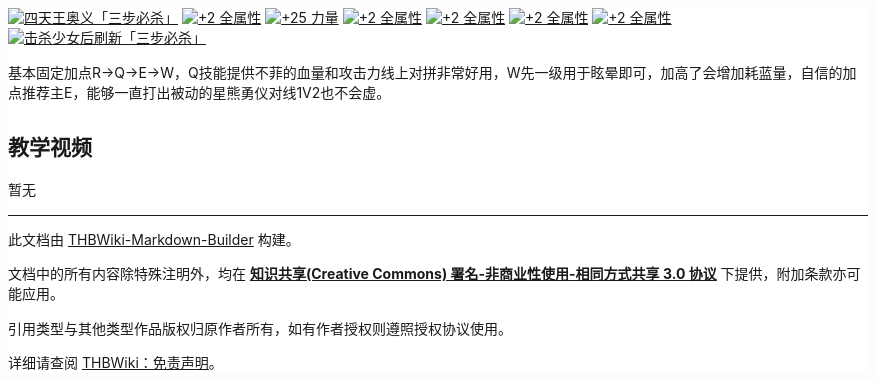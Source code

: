 <td><a href="./文件-THD2星熊勇仪_04.png.md" class="image" title="四天王奥义「三步必杀」"><img alt="四天王奥义「三步必杀」" src="https://upload.thwiki.cc/thumb/5/5a/THD2%E6%98%9F%E7%86%8A%E5%8B%87%E4%BB%AA_04.png/40px-THD2%E6%98%9F%E7%86%8A%E5%8B%87%E4%BB%AA_04.png" decoding="async" loading="lazy" width="40" height="40" srcset="https://upload.thwiki.cc/thumb/5/5a/THD2%E6%98%9F%E7%86%8A%E5%8B%87%E4%BB%AA_04.png/60px-THD2%E6%98%9F%E7%86%8A%E5%8B%87%E4%BB%AA_04.png 1.5x, https://upload.thwiki.cc/thumb/5/5a/THD2%E6%98%9F%E7%86%8A%E5%8B%87%E4%BB%AA_04.png/80px-THD2%E6%98%9F%E7%86%8A%E5%8B%87%E4%BB%AA_04.png 2x" data-file-width="128" data-file-height="128"></a></td>
<td><a href="./文件-DOTA黄点.png.md" class="image" title="+2 全属性"><img alt="+2 全属性" src="https://upload.thwiki.cc/thumb/d/da/DOTA%E9%BB%84%E7%82%B9.png/40px-DOTA%E9%BB%84%E7%82%B9.png" decoding="async" loading="lazy" width="40" height="40" srcset="https://upload.thwiki.cc/thumb/d/da/DOTA%E9%BB%84%E7%82%B9.png/60px-DOTA%E9%BB%84%E7%82%B9.png 1.5x, https://upload.thwiki.cc/thumb/d/da/DOTA%E9%BB%84%E7%82%B9.png/80px-DOTA%E9%BB%84%E7%82%B9.png 2x" data-file-width="128" data-file-height="128"></a></td>
<td><a href="./文件-THD2天赋树20左.png.md" class="image" title="+25 力量"><img alt="+25 力量" src="https://upload.thwiki.cc/thumb/3/3b/THD2%E5%A4%A9%E8%B5%8B%E6%A0%9120%E5%B7%A6.png/40px-THD2%E5%A4%A9%E8%B5%8B%E6%A0%9120%E5%B7%A6.png" decoding="async" loading="lazy" width="40" height="40" srcset="https://upload.thwiki.cc/thumb/3/3b/THD2%E5%A4%A9%E8%B5%8B%E6%A0%9120%E5%B7%A6.png/60px-THD2%E5%A4%A9%E8%B5%8B%E6%A0%9120%E5%B7%A6.png 1.5x, https://upload.thwiki.cc/thumb/3/3b/THD2%E5%A4%A9%E8%B5%8B%E6%A0%9120%E5%B7%A6.png/80px-THD2%E5%A4%A9%E8%B5%8B%E6%A0%9120%E5%B7%A6.png 2x" data-file-width="103" data-file-height="103"></a></td>
<td><a href="./文件-DOTA黄点.png.md" class="image" title="+2 全属性"><img alt="+2 全属性" src="https://upload.thwiki.cc/thumb/d/da/DOTA%E9%BB%84%E7%82%B9.png/40px-DOTA%E9%BB%84%E7%82%B9.png" decoding="async" loading="lazy" width="40" height="40" srcset="https://upload.thwiki.cc/thumb/d/da/DOTA%E9%BB%84%E7%82%B9.png/60px-DOTA%E9%BB%84%E7%82%B9.png 1.5x, https://upload.thwiki.cc/thumb/d/da/DOTA%E9%BB%84%E7%82%B9.png/80px-DOTA%E9%BB%84%E7%82%B9.png 2x" data-file-width="128" data-file-height="128"></a></td>
<td><a href="./文件-DOTA黄点.png.md" class="image" title="+2 全属性"><img alt="+2 全属性" src="https://upload.thwiki.cc/thumb/d/da/DOTA%E9%BB%84%E7%82%B9.png/40px-DOTA%E9%BB%84%E7%82%B9.png" decoding="async" loading="lazy" width="40" height="40" srcset="https://upload.thwiki.cc/thumb/d/da/DOTA%E9%BB%84%E7%82%B9.png/60px-DOTA%E9%BB%84%E7%82%B9.png 1.5x, https://upload.thwiki.cc/thumb/d/da/DOTA%E9%BB%84%E7%82%B9.png/80px-DOTA%E9%BB%84%E7%82%B9.png 2x" data-file-width="128" data-file-height="128"></a></td>
<td><a href="./文件-DOTA黄点.png.md" class="image" title="+2 全属性"><img alt="+2 全属性" src="https://upload.thwiki.cc/thumb/d/da/DOTA%E9%BB%84%E7%82%B9.png/40px-DOTA%E9%BB%84%E7%82%B9.png" decoding="async" loading="lazy" width="40" height="40" srcset="https://upload.thwiki.cc/thumb/d/da/DOTA%E9%BB%84%E7%82%B9.png/60px-DOTA%E9%BB%84%E7%82%B9.png 1.5x, https://upload.thwiki.cc/thumb/d/da/DOTA%E9%BB%84%E7%82%B9.png/80px-DOTA%E9%BB%84%E7%82%B9.png 2x" data-file-width="128" data-file-height="128"></a></td>
<td><a href="./文件-DOTA黄点.png.md" class="image" title="+2 全属性"><img alt="+2 全属性" src="https://upload.thwiki.cc/thumb/d/da/DOTA%E9%BB%84%E7%82%B9.png/40px-DOTA%E9%BB%84%E7%82%B9.png" decoding="async" loading="lazy" width="40" height="40" srcset="https://upload.thwiki.cc/thumb/d/da/DOTA%E9%BB%84%E7%82%B9.png/60px-DOTA%E9%BB%84%E7%82%B9.png 1.5x, https://upload.thwiki.cc/thumb/d/da/DOTA%E9%BB%84%E7%82%B9.png/80px-DOTA%E9%BB%84%E7%82%B9.png 2x" data-file-width="128" data-file-height="128"></a></td>
<td><a href="./文件-THD2天赋树25左.png.md" class="image" title="击杀少女后刷新「三步必杀」"><img alt="击杀少女后刷新「三步必杀」" src="https://upload.thwiki.cc/thumb/a/aa/THD2%E5%A4%A9%E8%B5%8B%E6%A0%9125%E5%B7%A6.png/40px-THD2%E5%A4%A9%E8%B5%8B%E6%A0%9125%E5%B7%A6.png" decoding="async" loading="lazy" width="40" height="40" srcset="https://upload.thwiki.cc/thumb/a/aa/THD2%E5%A4%A9%E8%B5%8B%E6%A0%9125%E5%B7%A6.png/60px-THD2%E5%A4%A9%E8%B5%8B%E6%A0%9125%E5%B7%A6.png 1.5x, https://upload.thwiki.cc/thumb/a/aa/THD2%E5%A4%A9%E8%B5%8B%E6%A0%9125%E5%B7%A6.png/80px-THD2%E5%A4%A9%E8%B5%8B%E6%A0%9125%E5%B7%A6.png 2x" data-file-width="103" data-file-height="103"></a>
</td></tr></tbody></table>


  
基本固定加点R→Q→E→W，Q技能提供不菲的血量和攻击力线上对拼非常好用，W先一级用于眩晕即可，加高了会增加耗蓝量，自信的加点推荐主E，能够一直打出被动的星熊勇仪对线1V2也不会虚。
  


## 教学视频
  
暂无
  





---

此文档由 [THBWiki-Markdown-Builder](https://github.com/Delsin-Yu/THBWiki-Markdown-Builder) 构建。

文档中的所有内容除特殊注明外，均在 [**知识共享(Creative Commons) 署名-非商业性使用-相同方式共享 3.0 协议**](https://creativecommons.org/licenses/by-sa/3.0/deed.zh-hans) 下提供，附加条款亦可能应用。

引用类型与其他类型作品版权归原作者所有，如有作者授权则遵照授权协议使用。

详细请查阅 [THBWiki：免责声明](https://thbwiki.cc/THBWiki:%E5%85%8D%E8%B4%A3%E5%A3%B0%E6%98%8E)。

